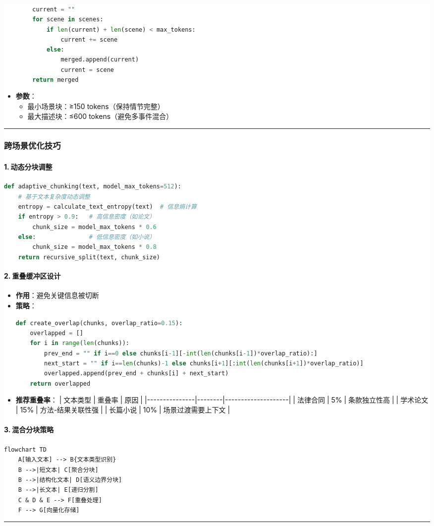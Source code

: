   ```python
          current = ""
          for scene in scenes:
              if len(current) + len(scene) < max_tokens:
                  current += scene
              else:
                  merged.append(current)
                  current = scene
          return merged
  ```
- **参数**：
  - 最小场景块：≥150 tokens（保持情节完整）
  - 最大描述块：≤600 tokens（避免多事件混合）

---

### **跨场景优化技巧**
#### 1. **动态分块调整**
```python
def adaptive_chunking(text, model_max_tokens=512):
    # 基于文本复杂度动态调整
    entropy = calculate_text_entropy(text)  # 信息熵计算
    if entropy > 0.9:   # 高信息密度（如论文）
        chunk_size = model_max_tokens * 0.6
    else:               # 低信息密度（如小说）
        chunk_size = model_max_tokens * 0.8
    return recursive_split(text, chunk_size)
```

#### 2. **重叠缓冲区设计**
- **作用**：避免关键信息被切断
- **策略**：
  ```python
  def create_overlap(chunks, overlap_ratio=0.15):
      overlapped = []
      for i in range(len(chunks)):
          prev_end = "" if i==0 else chunks[i-1][-int(len(chunks[i-1])*overlap_ratio):]
          next_start = "" if i==len(chunks)-1 else chunks[i+1][:int(len(chunks[i+1])*overlap_ratio)]
          overlapped.append(prev_end + chunks[i] + next_start)
      return overlapped
  ```
- **推荐重叠率**：
  | 文本类型       | 重叠率 | 原因               |
  |---------------|--------|--------------------|
  | 法律合同       | 5%     | 条款独立性高       |
  | 学术论文       | 15%    | 方法-结果关联性强  |
  | 长篇小说       | 10%    | 场景过渡需要上下文 |

#### 3. **混合分块策略**
```mermaid
flowchart TD
    A[输入文本] --> B{文本类型识别}
    B -->|短文本| C[聚合分块]
    B -->|结构化文本| D[语义边界分块]
    B -->|长文本| E[递归分割]
    C & D & E --> F[重叠处理]
    F --> G[向量化存储]
```

---